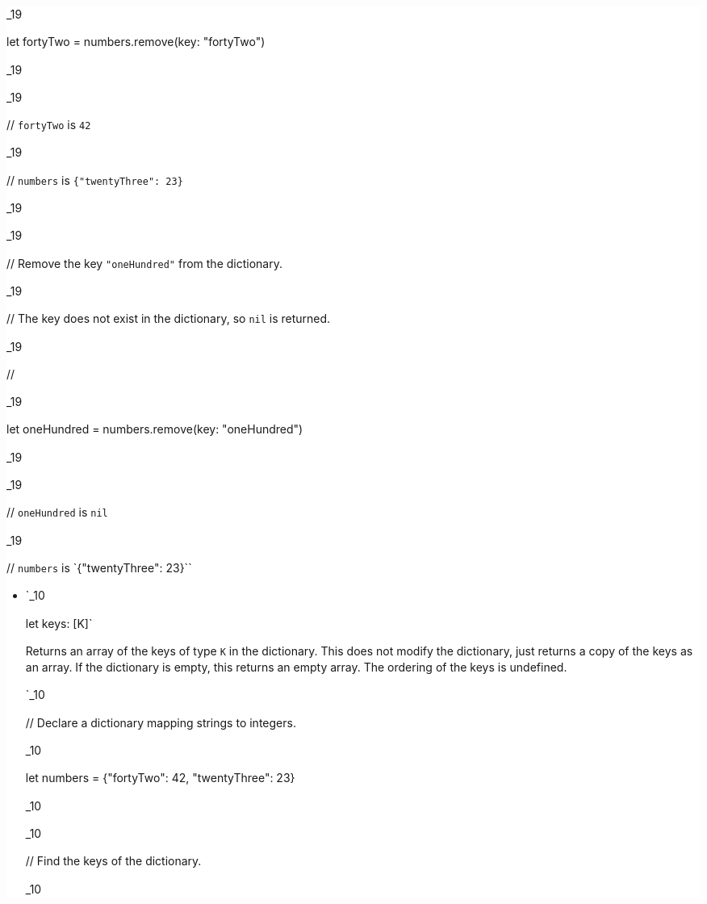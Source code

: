   _19

  let fortyTwo = numbers.remove(key: "fortyTwo")

  _19

  _19

  // `fortyTwo` is `42`

  _19

  // `numbers` is `{"twentyThree": 23}`

  _19

  _19

  // Remove the key `"oneHundred"` from the dictionary.

  _19

  // The key does not exist in the dictionary, so `nil` is returned.

  _19

  //

  _19

  let oneHundred = numbers.remove(key: "oneHundred")

  _19

  _19

  // `oneHundred` is `nil`

  _19

  // `numbers` is `{"twentyThree": 23}``
* `_10

  let keys: [K]`

  Returns an array of the keys of type `K` in the dictionary. This does not
  modify the dictionary, just returns a copy of the keys as an array.
  If the dictionary is empty, this returns an empty array. The ordering of the keys is undefined.

  `_10

  // Declare a dictionary mapping strings to integers.

  _10

  let numbers = {"fortyTwo": 42, "twentyThree": 23}

  _10

  _10

  // Find the keys of the dictionary.

  _10
